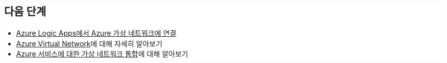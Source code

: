 ## <a name="next-steps"></a>다음 단계

* [Azure Logic Apps에서 Azure 가상 네트워크에 연결](../logic-apps/connect-virtual-network-vnet-isolated-environment.md)
* [Azure Virtual Network](../virtual-network/virtual-networks-overview.md)에 대해 자세히 알아보기
* [Azure 서비스에 대한 가상 네트워크 통합](../virtual-network/virtual-network-for-azure-services.md)에 대해 알아보기
